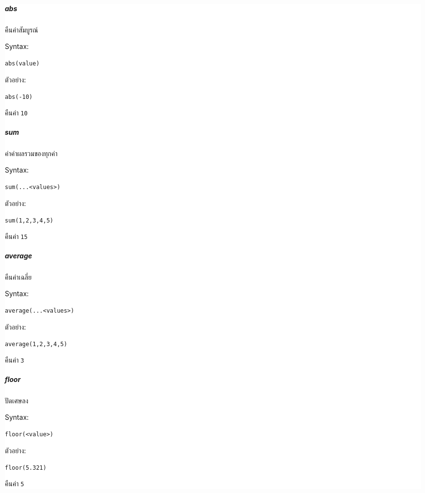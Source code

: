 ##### abs
คืนค่าสัมบูรณ์

Syntax:
```
abs(value)
```

ตัวอย่าง:
```
abs(-10)
```

คืนค่า `10`

##### sum
ค่าค่าผลรวมของทุกค่า

Syntax:
```
sum(...<values>)
```

ตัวอย่าง:
```
sum(1,2,3,4,5)
```

คืนค่า `15`

##### average
คืนค่าเฉลี่ย

Syntax:
```
average(...<values>)
```

ตัวอย่าง:
```
average(1,2,3,4,5)
```

คืนค่า `3`

##### floor
ปัดเศษลง

Syntax:
```
floor(<value>)
```

ตัวอย่าง:
```
floor(5.321)
```

คืนค่า `5`
